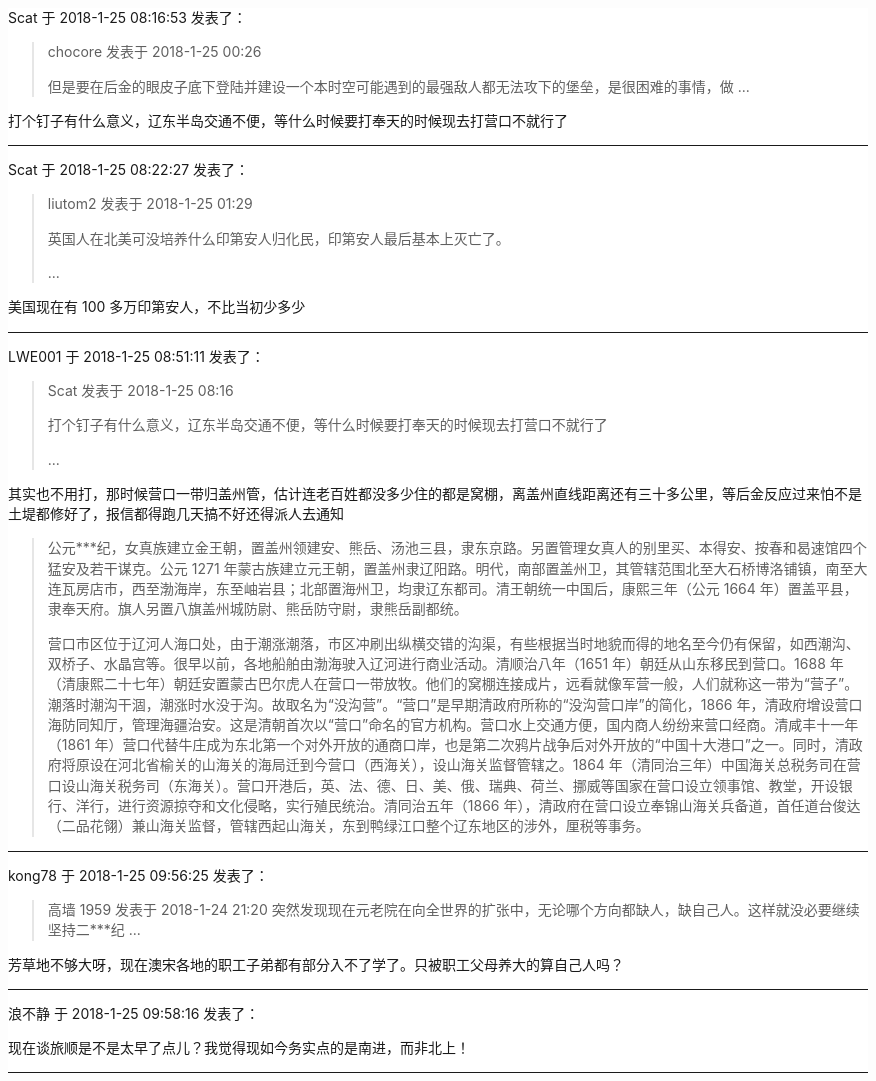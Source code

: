 
Scat 于 2018-1-25 08:16:53 发表了：

> chocore 发表于 2018-1-25 00:26
>
> 但是要在后金的眼皮子底下登陆并建设一个本时空可能遇到的最强敌人都无法攻下的堡垒，是很困难的事情，做 ...

打个钉子有什么意义，辽东半岛交通不便，等什么时候要打奉天的时候现去打营口不就行了

---

Scat 于 2018-1-25 08:22:27 发表了：

> liutom2 发表于 2018-1-25 01:29
>
> 英国人在北美可没培养什么印第安人归化民，印第安人最后基本上灭亡了。
>
> ...

美国现在有 100 多万印第安人，不比当初少多少

---

LWE001 于 2018-1-25 08:51:11 发表了：

> Scat 发表于 2018-1-25 08:16
>
> 打个钉子有什么意义，辽东半岛交通不便，等什么时候要打奉天的时候现去打营口不就行了
>
> ...

其实也不用打，那时候营口一带归盖州管，估计连老百姓都没多少住的都是窝棚，离盖州直线距离还有三十多公里，等后金反应过来怕不是土堤都修好了，报信都得跑几天搞不好还得派人去通知

> 公元\*\*\*纪，女真族建立金王朝，置盖州领建安、熊岳、汤池三县，隶东京路。另置管理女真人的别里买、本得安、按春和曷速馆四个猛安及若干谋克。公元 1271 年蒙古族建立元王朝，置盖州隶辽阳路。明代，南部置盖州卫，其管辖范围北至大石桥博洛铺镇，南至大连瓦房店市，西至渤海岸，东至岫岩县；北部置海州卫，均隶辽东都司。清王朝统一中国后，康熙三年（公元 1664 年）置盖平县，隶奉天府。旗人另置八旗盖州城防尉、熊岳防守尉，隶熊岳副都统。
>
> 营口市区位于辽河人海口处，由于潮涨潮落，市区冲刷出纵横交错的沟渠，有些根据当时地貌而得的地名至今仍有保留，如西潮沟、双桥子、水晶宫等。很早以前，各地船舶由渤海驶入辽河进行商业活动。清顺治八年（1651 年）朝廷从山东移民到营口。1688 年（清康熙二十七年）朝廷安置蒙古巴尔虎人在营口一带放牧。他们的窝棚连接成片，远看就像军营一般，人们就称这一带为“营子”。潮落时潮沟干涸，潮涨时水没于沟。故取名为“没沟营”。“营口”是早期清政府所称的“没沟营口岸”的简化，1866 年，清政府增设营口海防同知厅，管理海疆治安。这是清朝首次以“营口”命名的官方机构。营口水上交通方便，国内商人纷纷来营口经商。清咸丰十一年（1861 年）营口代替牛庄成为东北第一个对外开放的通商口岸，也是第二次鸦片战争后对外开放的“中国十大港口”之一。同时，清政府将原设在河北省榆关的山海关的海局迁到今营口（西海关），设山海关监督管辖之。1864 年（清同治三年）中国海关总税务司在营口设山海关税务司（东海关）。营口开港后，英、法、德、日、美、俄、瑞典、荷兰、挪威等国家在营口设立领事馆、教堂，开设银行、洋行，进行资源掠夺和文化侵略，实行殖民统治。清同治五年（1866 年），清政府在营口设立奉锦山海关兵备道，首任道台俊达（二品花翎）兼山海关监督，管辖西起山海关，东到鸭绿江口整个辽东地区的涉外，厘税等事务。

---

kong78 于 2018-1-25 09:56:25 发表了：

> 高墙 1959 发表于 2018-1-24 21:20 突然发现现在元老院在向全世界的扩张中，无论哪个方向都缺人，缺自己人。这样就没必要继续坚持二\*\*\*纪 ...

芳草地不够大呀，现在澳宋各地的职工子弟都有部分入不了学了。只被职工父母养大的算自己人吗？

---

浪不静 于 2018-1-25 09:58:16 发表了：

现在谈旅顺是不是太早了点儿？我觉得现如今务实点的是南进，而非北上！

---
